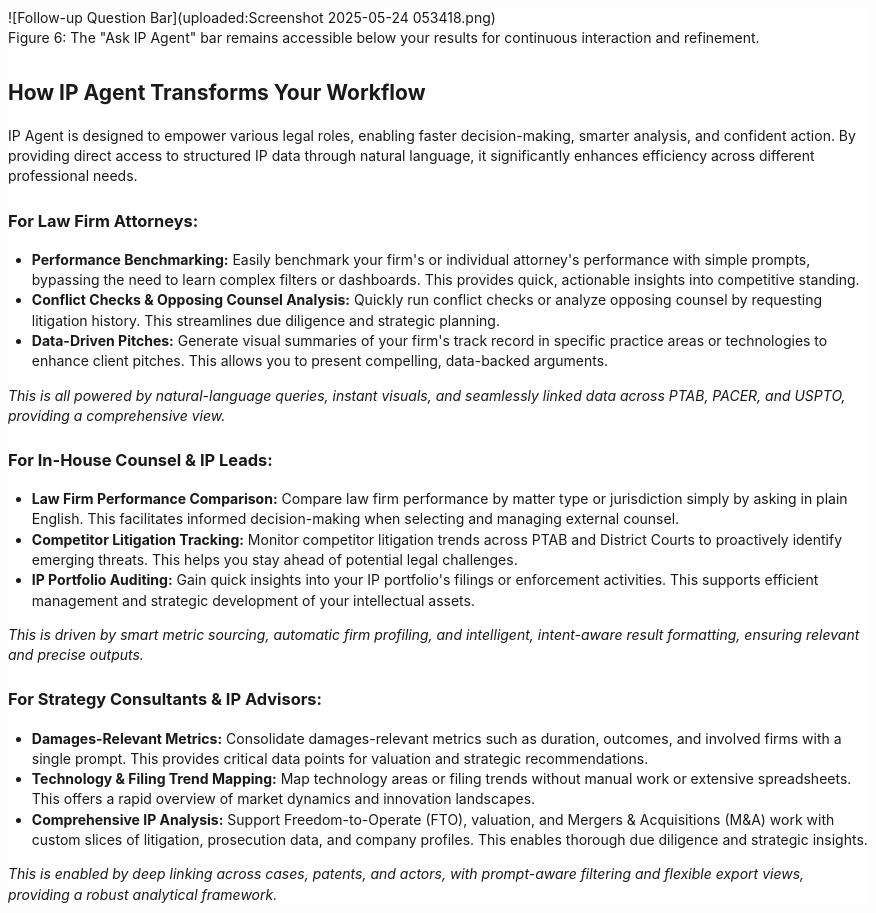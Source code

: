 \!\[Follow-up Question Bar\](uploaded:Screenshot 2025-05-24 053418.png)  
Figure 6: The "Ask IP Agent" bar remains accessible below your results for continuous interaction and refinement.

## **How IP Agent Transforms Your Workflow**

IP Agent is designed to empower various legal roles, enabling faster decision-making, smarter analysis, and confident action. By providing direct access to structured IP data through natural language, it significantly enhances efficiency across different professional needs.

### **For Law Firm Attorneys:**

* **Performance Benchmarking:** Easily benchmark your firm's or individual attorney's performance with simple prompts, bypassing the need to learn complex filters or dashboards. This provides quick, actionable insights into competitive standing.  
* **Conflict Checks & Opposing Counsel Analysis:** Quickly run conflict checks or analyze opposing counsel by requesting litigation history. This streamlines due diligence and strategic planning.  
* **Data-Driven Pitches:** Generate visual summaries of your firm's track record in specific practice areas or technologies to enhance client pitches. This allows you to present compelling, data-backed arguments.

*This is all powered by natural-language queries, instant visuals, and seamlessly linked data across PTAB, PACER, and USPTO, providing a comprehensive view.*

### **For In-House Counsel & IP Leads:**

* **Law Firm Performance Comparison:** Compare law firm performance by matter type or jurisdiction simply by asking in plain English. This facilitates informed decision-making when selecting and managing external counsel.  
* **Competitor Litigation Tracking:** Monitor competitor litigation trends across PTAB and District Courts to proactively identify emerging threats. This helps you stay ahead of potential legal challenges.  
* **IP Portfolio Auditing:** Gain quick insights into your IP portfolio's filings or enforcement activities. This supports efficient management and strategic development of your intellectual assets.

*This is driven by smart metric sourcing, automatic firm profiling, and intelligent, intent-aware result formatting, ensuring relevant and precise outputs.*

### **For Strategy Consultants & IP Advisors:**

* **Damages-Relevant Metrics:** Consolidate damages-relevant metrics such as duration, outcomes, and involved firms with a single prompt. This provides critical data points for valuation and strategic recommendations.  
* **Technology & Filing Trend Mapping:** Map technology areas or filing trends without manual work or extensive spreadsheets. This offers a rapid overview of market dynamics and innovation landscapes.  
* **Comprehensive IP Analysis:** Support Freedom-to-Operate (FTO), valuation, and Mergers & Acquisitions (M\&A) work with custom slices of litigation, prosecution data, and company profiles. This enables thorough due diligence and strategic insights.

*This is enabled by deep linking across cases, patents, and actors, with prompt-aware filtering and flexible export views, providing a robust analytical framework.*
